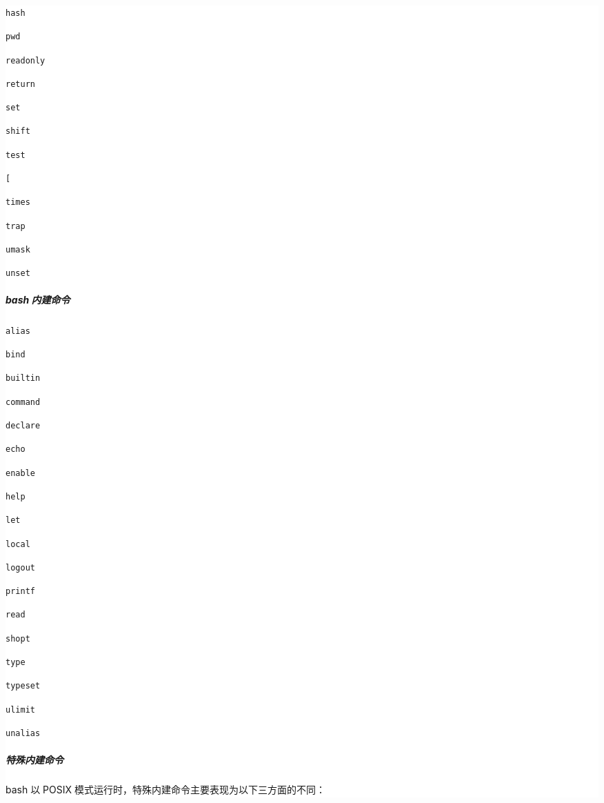 `hash`

`pwd`

`readonly`

`return`

`set`

`shift`

`test`

`[`

`times`

`trap`

`umask`

`unset`

##### bash 内建命令

`alias`

`bind`

`builtin`

`command`

`declare`

`echo`

`enable`

`help`

`let`

`local`

`logout`

`printf`

`read`

`shopt`

`type`

`typeset`

`ulimit`

`unalias`

##### 特殊内建命令

bash 以 POSIX 模式运行时，特殊内建命令主要表现为以下三方面的不同：
